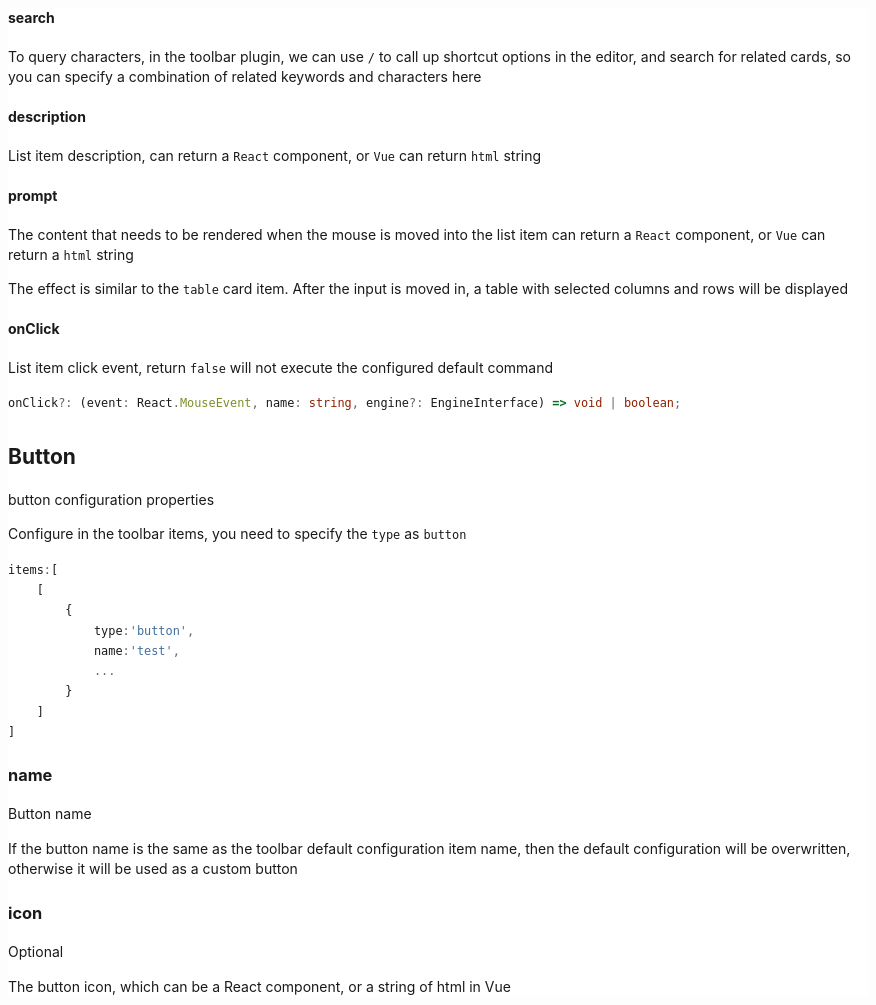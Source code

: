 #### search

To query characters, in the toolbar plugin, we can use `/` to call up shortcut options in the editor, and search for related cards, so you can specify a combination of related keywords and characters here

#### description

List item description, can return a `React` component, or `Vue` can return `html` string

#### prompt

The content that needs to be rendered when the mouse is moved into the list item can return a `React` component, or `Vue` can return a `html` string

The effect is similar to the `table` card item. After the input is moved in, a table with selected columns and rows will be displayed

#### onClick

List item click event, return `false` will not execute the configured default command

```ts
onClick?: (event: React.MouseEvent, name: string, engine?: EngineInterface) => void | boolean;
```

## Button

button configuration properties

Configure in the toolbar items, you need to specify the `type` as `button`

```ts
items:[
    [
        {
            type:'button',
            name:'test',
            ...
        }
    ]
]
```

### name

Button name

If the button name is the same as the toolbar default configuration item name, then the default configuration will be overwritten, otherwise it will be used as a custom button

### icon

Optional

The button icon, which can be a React component, or a string of html in Vue

